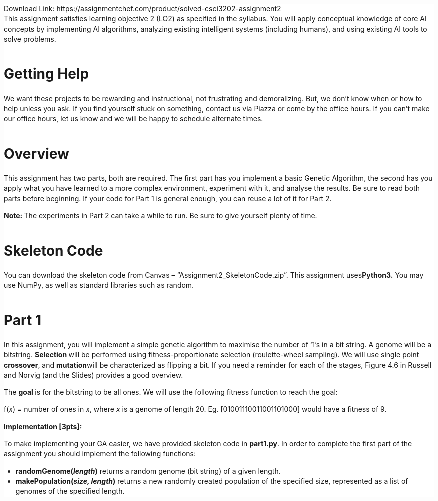 Download Link: https://assignmentchef.com/product/solved-csci3202-assignment2
<br>
This assignment satisfies learning objective 2 (LO2) as specified in the syllabus. You will apply conceptual knowledge of core AI concepts by implementing AI algorithms, analyzing existing intelligent systems (including humans), and using existing AI tools to solve problems.

<h1>Getting Help</h1>

We want these projects to be rewarding and instructional, not frustrating and demoralizing. But, we don’t know when or how to help unless you ask. If you find yourself stuck on something, contact us via Piazza or come by the office hours. If you can’t make our office hours, let us know and we will be happy to schedule alternate times.

<h1>Overview</h1>

This assignment has two parts, both are required. The first part has you implement a basic Genetic Algorithm, the second has you apply what you have learned to a more complex environment, experiment with it, and analyse the results. ​Be sure to read both parts before beginning. If your code for Part 1 is general enough, you can reuse a lot of it for Part 2.




<strong>Note: </strong>​The experiments in Part 2 can take a while to run. Be sure to give yourself plenty of time.

<h1>Skeleton Code</h1>

You can download the skeleton code from Canvas – “Assignment2_SkeletonCode.zip”. This assignment uses ​<strong>Python3.</strong>​ You may use NumPy, as well as standard libraries such as random.

<h1>Part 1</h1>

In this assignment, you will implement a simple genetic algorithm to maximise the number of ‘1’s in a bit string. A genome will be a bitstring. ​<strong>Selection </strong>​will be performed using fitness-proportionate selection (roulette-wheel sampling). We will use single point ​<strong>crossover</strong>​, and ​<strong>mutation </strong>​will be characterized as flipping a bit. If you need a reminder for each of the stages, Figure 4.6 in Russell and Norvig (and the Slides) provides a good overview.

The ​<strong>goal </strong>​is for the bitstring to be all ones. We will use the following fitness function to reach the goal:

f(​<em>x</em>​) = number of ones in ​<em>x</em>​, where ​<em>x</em>​ is a genome of length 20. Eg. [01001110011001101000] would have a fitness of 9.

<strong>Implementation [3pts]: </strong>

To make implementing your GA easier, we have provided skeleton code in ​<strong>part1.py</strong>​. In order to complete the first part of the assignment you should implement the following functions:

<ul>

 <li><strong>randomGenome(</strong>​<strong><em>length</em></strong>​<strong>)</strong>​ returns a random genome (bit string) of a given length.</li>

 <li><strong>makePopulation(</strong>​<strong><em>size, length</em></strong>​<strong>)</strong>​ returns a new randomly created population of the specified size, represented as a list of genomes of the specified length.</li>
